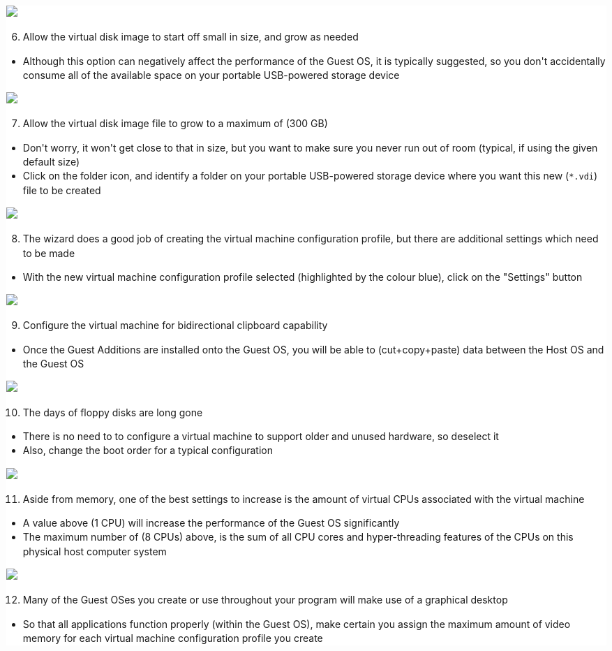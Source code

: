![](../../res/1/4.img-5.webp)

6. Allow the virtual disk image to start off small in size, and grow as needed

- Although this option can negatively affect the performance of the Guest OS, it
  is typically suggested, so you don't accidentally consume all of the available
  space on your portable USB-powered storage device

![](../../res/1/4.img-6.webp)

7. Allow the virtual disk image file to grow to a maximum of (300 GB)

- Don't worry, it won't get close to that in size, but you want to make sure you
  never run out of room (typical, if using the given default size)
- Click on the folder icon, and identify a folder on your portable USB-powered
  storage device where you want this new (`*.vdi`) file to be created

![](../../res/1/4.img-7.webp)

8. The wizard does a good job of creating the virtual machine configuration
   profile, but there are additional settings which need to be made

- With the new virtual machine configuration profile selected (highlighted by
  the colour blue), click on the "Settings" button

![](../../res/1/4.img-8.webp)

9. Configure the virtual machine for bidirectional clipboard capability

- Once the Guest Additions are installed onto the Guest OS, you will be able to
  (cut+copy+paste) data between the Host OS and the Guest OS

![](../../res/1/4.img-9.webp)

10. The days of floppy disks are long gone

- There is no need to to configure a virtual machine to support older and unused
  hardware, so deselect it
- Also, change the boot order for a typical configuration

![](../../res/1/4.img-10.webp)

11. Aside from memory, one of the best settings to increase is the amount of
    virtual CPUs associated with the virtual machine

- A value above (1 CPU) will increase the performance of the Guest OS
  significantly
- The maximum number of (8 CPUs) above, is the sum of all CPU cores and
  hyper-threading features of the CPUs on this physical host computer system

![](../../res/1/4.img-11.webp)

12. Many of the Guest OSes you create or use throughout your program will make
    use of a graphical desktop

- So that all applications function properly (within the Guest OS), make certain
  you assign the maximum amount of video memory for each virtual machine
  configuration profile you create
